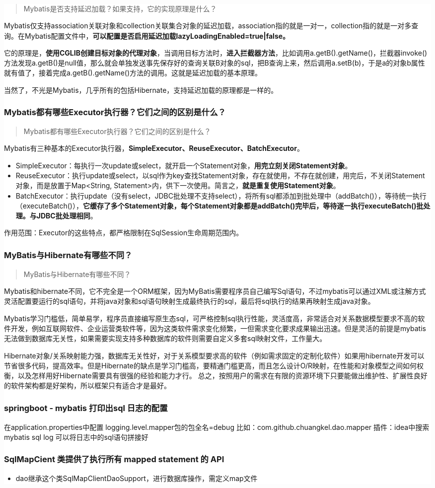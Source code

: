 > Mybatis是否支持延迟加载？如果支持，它的实现原理是什么？

Mybatis仅支持association关联对象和collection关联集合对象的延迟加载，association指的就是一对一，collection指的就是一对多查询。在Mybatis配置文件中，**可以配置是否启用延迟加载lazyLoadingEnabled=true|false。**

它的原理是，**使用CGLIB创建目标对象的代理对象**，当调用目标方法时，**进入拦截器方法**，比如调用a.getB().getName()，拦截器invoke()方法发现a.getB()是null值，那么就会单独发送事先保存好的查询关联B对象的sql，把B查询上来，然后调用a.setB(b)，于是a的对象b属性就有值了，接着完成a.getB().getName()方法的调用。这就是延迟加载的基本原理。

当然了，不光是Mybatis，几乎所有的包括Hibernate，支持延迟加载的原理都是一样的。

### Mybatis都有哪些Executor执行器？它们之间的区别是什么？

> Mybatis都有哪些Executor执行器？它们之间的区别是什么？

Mybatis有三种基本的Executor执行器，**SimpleExecutor、ReuseExecutor、BatchExecutor**。

- SimpleExecutor：每执行一次update或select，就开启一个Statement对象，**用完立刻关闭Statement对象**。
- ReuseExecutor：执行update或select，以sql作为key查找Statement对象，存在就使用，不存在就创建，用完后，不关闭Statement对象，而是放置于Map<String, Statement>内，供下一次使用。简言之，**就是重复使用Statement对象**。
- BatchExecutor：执行update（没有select，JDBC批处理不支持select），将所有sql都添加到批处理中（addBatch()），等待统一执行（executeBatch()），**它缓存了多个Statement对象，每个Statement对象都是addBatch()完毕后，等待逐一执行executeBatch()批处理。与JDBC批处理相同**。

作用范围：Executor的这些特点，都严格限制在SqlSession生命周期范围内。

### MyBatis与Hibernate有哪些不同？

> MyBatis与Hibernate有哪些不同？

Mybatis和hibernate不同，它不完全是一个ORM框架，因为MyBatis需要程序员自己编写Sql语句，不过mybatis可以通过XML或注解方式灵活配置要运行的sql语句，并将java对象和sql语句映射生成最终执行的sql，最后将sql执行的结果再映射生成java对象。

Mybatis学习门槛低，简单易学，程序员直接编写原生态sql，可严格控制sql执行性能，灵活度高，非常适合对关系数据模型要求不高的软件开发，例如互联网软件、企业运营类软件等，因为这类软件需求变化频繁，一但需求变化要求成果输出迅速。但是灵活的前提是mybatis无法做到数据库无关性，如果需要实现支持多种数据库的软件则需要自定义多套sql映射文件，工作量大。

Hibernate对象/关系映射能力强，数据库无关性好，对于关系模型要求高的软件（例如需求固定的定制化软件）如果用hibernate开发可以节省很多代码，提高效率。但是Hibernate的缺点是学习门槛高，要精通门槛更高，而且怎么设计O/R映射，在性能和对象模型之间如何权衡，以及怎样用好Hibernate需要具有很强的经验和能力才行。 
总之，按照用户的需求在有限的资源环境下只要能做出维护性、扩展性良好的软件架构都是好架构，所以框架只有适合才是最好。

### springboot - mybatis 打印出sql 日志的配置
在application.properties中配置
logging.level.mapper包的包全名=debug
比如：com.github.chuangkel.dao.mapper
插件：idea中搜索mybatis sql log 可以将日志中的sql语句拼接好

### SqlMapCient 类提供了执行所有 mapped statement 的 API
* dao继承这个类SqlMapClientDaoSupport，进行数据库操作，需定义map文件
